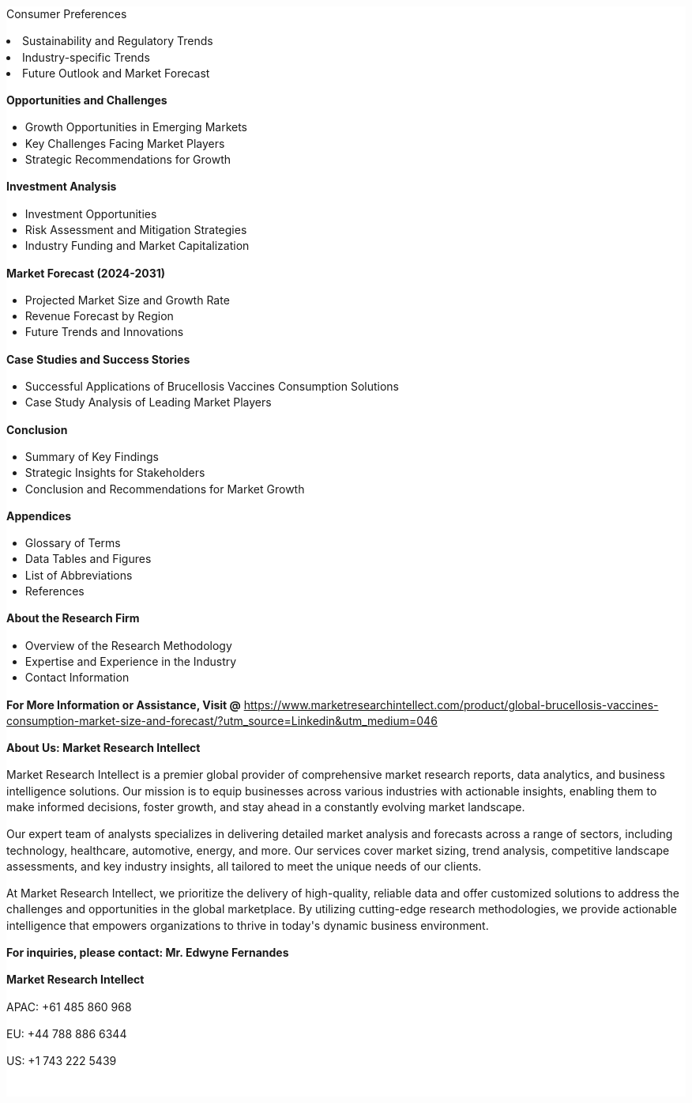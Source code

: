 Consumer Preferences</li><li>Sustainability and Regulatory Trends</li><li>Industry-specific Trends</li><li>Future Outlook and Market Forecast</li></ul><p><strong>Opportunities and Challenges</strong></p><ul><li>Growth Opportunities in Emerging Markets</li><li>Key Challenges Facing Market Players</li><li>Strategic Recommendations for Growth</li></ul><p><strong>Investment Analysis</strong></p><ul><li>Investment Opportunities</li><li>Risk Assessment and Mitigation Strategies</li><li>Industry Funding and Market Capitalization</li></ul><p><strong>Market Forecast (2024-2031)</strong></p><ul><li>Projected Market Size and Growth Rate</li><li>Revenue Forecast by Region</li><li>Future Trends and Innovations</li></ul><p><strong>Case Studies and Success Stories</strong></p><ul><li>Successful Applications of Brucellosis Vaccines Consumption Solutions</li><li>Case Study Analysis of Leading Market Players</li></ul><p><strong>Conclusion</strong></p><ul><li>Summary of Key Findings</li><li>Strategic Insights for Stakeholders</li><li>Conclusion and Recommendations for Market Growth</li></ul><p><strong>Appendices</strong></p><ul><li>Glossary of Terms</li><li>Data Tables and Figures</li><li>List of Abbreviations</li><li>References</li></ul><p><strong>About the Research Firm</strong></p><ul><li>Overview of the Research Methodology</li><li>Expertise and Experience in the Industry</li><li>Contact Information</li></ul></div><div class="article-main__content" data-test-id="publishing-text-block"><p><span class="font-[700]"><strong>For More Information or Assistance, Visit @</strong>&nbsp;<a href="https://www.marketresearchintellect.com/product/global-brucellosis-vaccines-consumption-market-size-and-forecast/?utm_source=Linkedin&utm_medium=046">https://www.marketresearchintellect.com/product/global-brucellosis-vaccines-consumption-market-size-and-forecast/?utm_source=Linkedin&utm_medium=046</a></span></p><p><strong>About Us: Market Research Intellect</strong></p><p>Market Research Intellect is a premier global provider of comprehensive market research reports, data analytics, and business intelligence solutions. Our mission is to equip businesses across various industries with actionable insights, enabling them to make informed decisions, foster growth, and stay ahead in a constantly evolving market landscape.</p><p>Our expert team of analysts specializes in delivering detailed market analysis and forecasts across a range of sectors, including technology, healthcare, automotive, energy, and more. Our services cover market sizing, trend analysis, competitive landscape assessments, and key industry insights, all tailored to meet the unique needs of our clients.</p><p>At Market Research Intellect, we prioritize the delivery of high-quality, reliable data and offer customized solutions to address the challenges and opportunities in the global marketplace. By utilizing cutting-edge research methodologies, we provide actionable intelligence that empowers organizations to thrive in today's dynamic business environment.</p><p><strong>For inquiries, please contact: Mr. Edwyne Fernandes</strong></p><p><strong>Market Research Intellect</strong></p><p>APAC: +61 485 860 968</p><p>EU: +44 788 886 6344</p><p>US: +1 743 222 5439</p></div><div class="article-main__content" data-test-id="publishing-text-block">&nbsp;</div>
